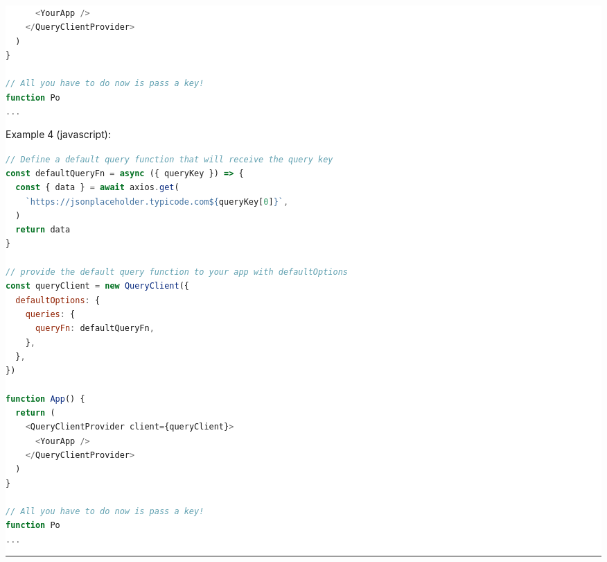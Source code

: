 ```javascript
      <YourApp />
    </QueryClientProvider>
  )
}

// All you have to do now is pass a key!
function Po
...
```

Example 4 (javascript):
```javascript
// Define a default query function that will receive the query key
const defaultQueryFn = async ({ queryKey }) => {
  const { data } = await axios.get(
    `https://jsonplaceholder.typicode.com${queryKey[0]}`,
  )
  return data
}

// provide the default query function to your app with defaultOptions
const queryClient = new QueryClient({
  defaultOptions: {
    queries: {
      queryFn: defaultQueryFn,
    },
  },
})

function App() {
  return (
    <QueryClientProvider client={queryClient}>
      <YourApp />
    </QueryClientProvider>
  )
}

// All you have to do now is pass a key!
function Po
...
```

---

